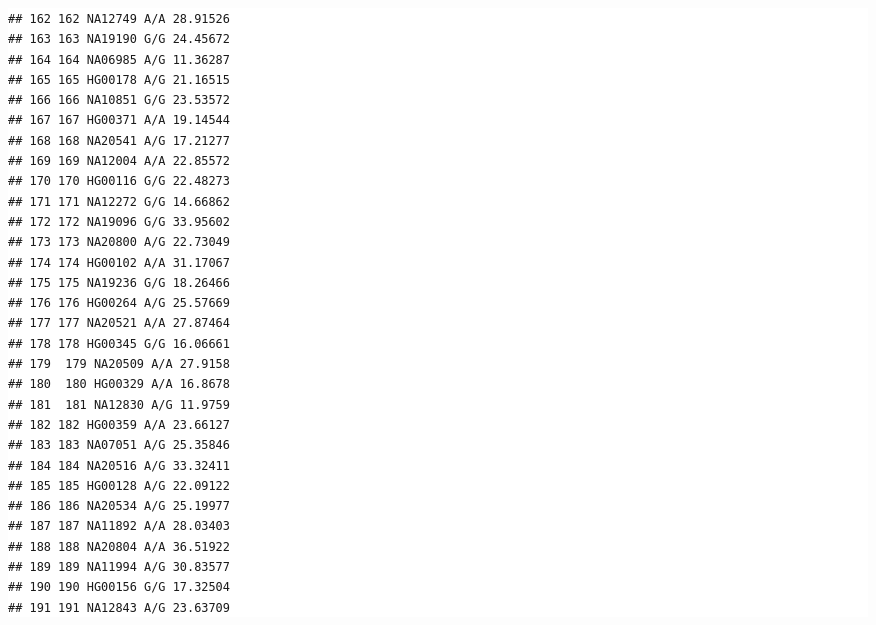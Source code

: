     ## 162 162 NA12749 A/A 28.91526
    ## 163 163 NA19190 G/G 24.45672
    ## 164 164 NA06985 A/G 11.36287
    ## 165 165 HG00178 A/G 21.16515
    ## 166 166 NA10851 G/G 23.53572
    ## 167 167 HG00371 A/A 19.14544
    ## 168 168 NA20541 A/G 17.21277
    ## 169 169 NA12004 A/A 22.85572
    ## 170 170 HG00116 G/G 22.48273
    ## 171 171 NA12272 G/G 14.66862
    ## 172 172 NA19096 G/G 33.95602
    ## 173 173 NA20800 A/G 22.73049
    ## 174 174 HG00102 A/A 31.17067
    ## 175 175 NA19236 G/G 18.26466
    ## 176 176 HG00264 A/G 25.57669
    ## 177 177 NA20521 A/A 27.87464
    ## 178 178 HG00345 G/G 16.06661
    ## 179  179 NA20509 A/A 27.9158
    ## 180  180 HG00329 A/A 16.8678
    ## 181  181 NA12830 A/G 11.9759
    ## 182 182 HG00359 A/A 23.66127
    ## 183 183 NA07051 A/G 25.35846
    ## 184 184 NA20516 A/G 33.32411
    ## 185 185 HG00128 A/G 22.09122
    ## 186 186 NA20534 A/G 25.19977
    ## 187 187 NA11892 A/A 28.03403
    ## 188 188 NA20804 A/A 36.51922
    ## 189 189 NA11994 A/G 30.83577
    ## 190 190 HG00156 G/G 17.32504
    ## 191 191 NA12843 A/G 23.63709